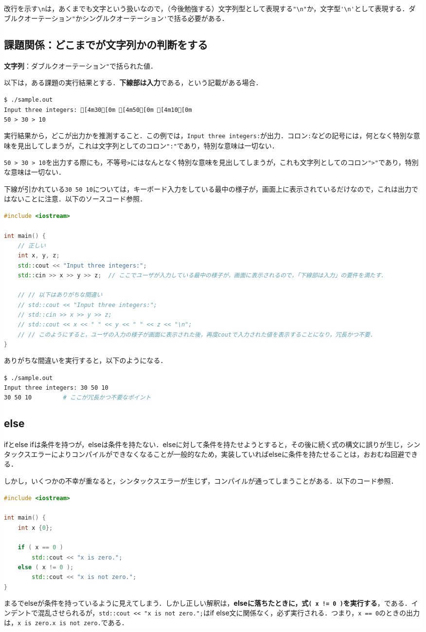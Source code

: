 改行を示す`\n`は，あくまでも文字という扱いなので，（今後勉強する）文字列型として表現する`"\n"`か，文字型`'\n'`として表現する．ダブルクオーテーション`"`かシングルクオーテーション`'`で括る必要がある．


## 課題関係：どこまでが文字列かの判断をする

**文字列**：ダブルクオーテーション`"`で括られた値．

以下は，ある課題の実行結果とする．**下線部は入力**である，という記載がある場合．

```ansi showLineNumbers=false frame="terminal"
$ ./sample.out
Input three integers: [4m30[0m [4m50[0m [4m10[0m
50 > 30 > 10
```

実行結果から，どこが出力かを推測すること．この例では，`Input three integers:`が出力．コロン`:`などの記号には，何となく特別な意味を見出してしまうが，これは文字列としてのコロン`":"`であり，特別な意味は一切ない．

`50 > 30 > 10`を出力する際にも，不等号`>`にはなんとなく特別な意味を見出してしまうが，これも文字列としてのコロン`">"`であり，特別な意味は一切ない．

下線が引かれている`30 50 10`については，キーボード入力をしている最中の様子が，画面上に表示されているだけなので，これは出力ではないことに注意．以下のソースコード参照．


```cpp
#include <iostream>

int main() {
    // 正しい
    int x, y, z;
    std::cout << "Input three integers:";
    std::cin >> x >> y >> z;  // ここでユーザが入力している最中の様子が，画面に表示されるので，「下線部は入力」の要件を満たす．
    
    // // 以下はありがちな間違い
    // std::cout << "Input three integers:";
    // std::cin >> x >> y >> z;
    // std::cout << x << " " << y << " " << z << "\n";
    // // このようにすると，ユーザの入力の様子が画面に表示された後，再度coutで入力された値を表示することになり，冗長かつ不要．
}
```

ありがちな間違いを実行すると，以下のようになる．

```bash showLineNumbers=false
$ ./sample.out
Input three integers: 30 50 10
30 50 10         # ここが冗長かつ不要なポイント
```

## else

ifとelse ifは条件を持つが，elseは条件を持たない．elseに対して条件を持たせようとすると，その後に続く式の構文に誤りが生じ，シンタックスエラーによりコンパイルができなくなることが一般的なため，実装していればelseに条件を持たせることは，おおむね回避できる．

しかし，いくつかの不幸が重なると，シンタックスエラーが生じず，コンパイルが通ってしまうことがある．以下のコード参照．

```cpp
#include <iostream>

int main() {
    int x {0};
    
    if ( x == 0 )
        std::cout << "x is zero.";
    else ( x != 0 );
        std::cout << "x is not zero.";
}
```

まるでelseが条件を持っているように見えてしまう．しかし正しい解釈は，**elseに落ちたときに，式`( x != 0 )`を実行する**，である．インデントで混乱させられるが，`std::cout << "x is not zero.";`はif else文に関係なく，必ず実行される．つまり，`x == 0`のときの出力は，`x is zero.x is not zero.`である．
